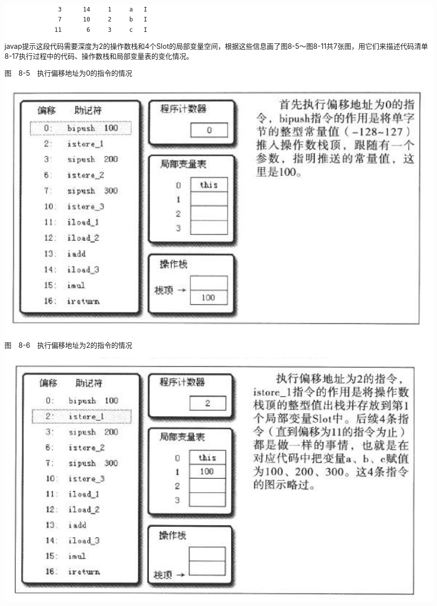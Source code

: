 ```
               3      14     1     a   I
               7      10     2     b   I
              11       6     3     c   I
```

javap提示这段代码需要深度为2的操作数栈和4个Slot的局部变量空间，根据这些信息画了图8-5～图8-11共7张图，用它们来描述代码清单8-17执行过程中的代码、操作数栈和局部变量表的变化情况。

图　8-5　执行偏移地址为0的指令的情况

![执行偏移地址为0的指令的情况](../pic/执行偏移地址为0的指令的情况.png)

图　8-6　执行偏移地址为2的指令的情况

![执行偏移地址为2的指令的情况](../pic/执行偏移地址为2的指令的情况.png)

